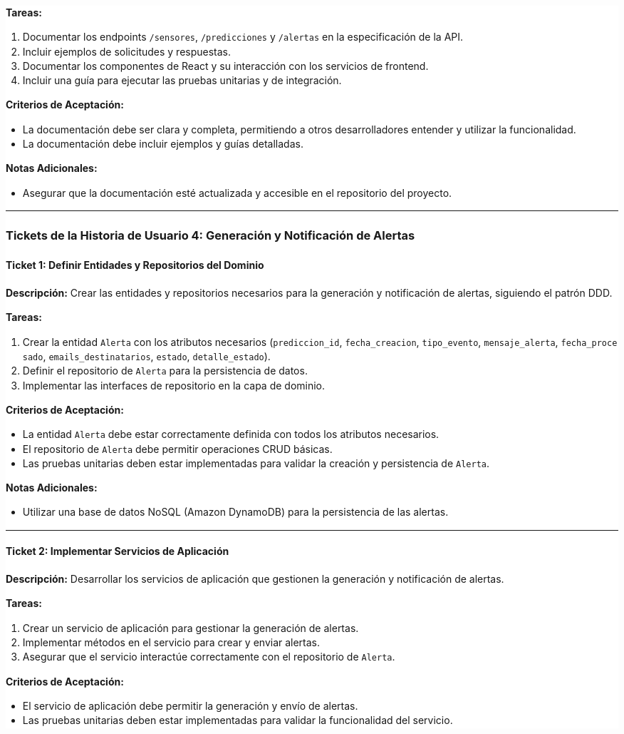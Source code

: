 **Tareas:**
1. Documentar los endpoints `/sensores`, `/predicciones` y `/alertas` en la especificación de la API.
2. Incluir ejemplos de solicitudes y respuestas.
3. Documentar los componentes de React y su interacción con los servicios de frontend.
4. Incluir una guía para ejecutar las pruebas unitarias y de integración.

**Criterios de Aceptación:**
- La documentación debe ser clara y completa, permitiendo a otros desarrolladores entender y utilizar la funcionalidad.
- La documentación debe incluir ejemplos y guías detalladas.

**Notas Adicionales:**
- Asegurar que la documentación esté actualizada y accesible en el repositorio del proyecto.

---

### Tickets de la Historia de Usuario 4: Generación y Notificación de Alertas

#### Ticket 1: Definir Entidades y Repositorios del Dominio

**Descripción:**
Crear las entidades y repositorios necesarios para la generación y notificación de alertas, siguiendo el patrón DDD.

**Tareas:**
1. Crear la entidad `Alerta` con los atributos necesarios (`prediccion_id`, `fecha_creacion`, `tipo_evento`, `mensaje_alerta`, `fecha_procesado`, `emails_destinatarios`, `estado`, `detalle_estado`).
2. Definir el repositorio de `Alerta` para la persistencia de datos.
3. Implementar las interfaces de repositorio en la capa de dominio.

**Criterios de Aceptación:**
- La entidad `Alerta` debe estar correctamente definida con todos los atributos necesarios.
- El repositorio de `Alerta` debe permitir operaciones CRUD básicas.
- Las pruebas unitarias deben estar implementadas para validar la creación y persistencia de `Alerta`.

**Notas Adicionales:**
- Utilizar una base de datos NoSQL (Amazon DynamoDB) para la persistencia de las alertas.

---

#### Ticket 2: Implementar Servicios de Aplicación

**Descripción:**
Desarrollar los servicios de aplicación que gestionen la generación y notificación de alertas.

**Tareas:**
1. Crear un servicio de aplicación para gestionar la generación de alertas.
2. Implementar métodos en el servicio para crear y enviar alertas.
3. Asegurar que el servicio interactúe correctamente con el repositorio de `Alerta`.

**Criterios de Aceptación:**
- El servicio de aplicación debe permitir la generación y envío de alertas.
- Las pruebas unitarias deben estar implementadas para validar la funcionalidad del servicio.
